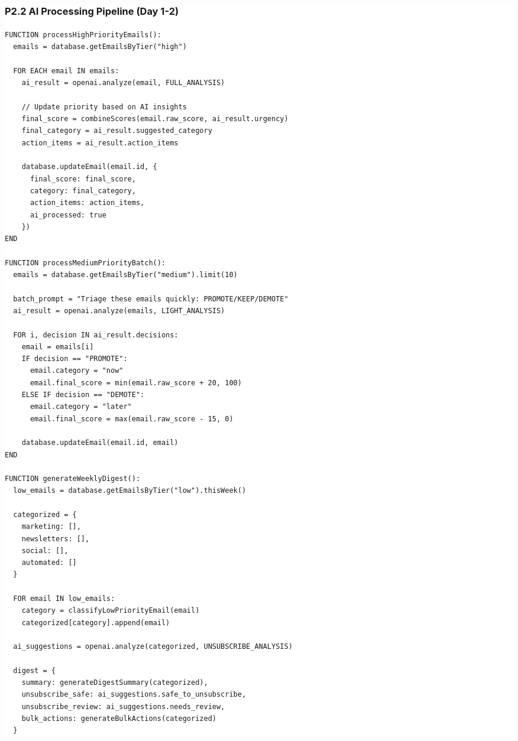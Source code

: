 ### **P2.2 AI Processing Pipeline** (Day 1-2)

```pseudocode
FUNCTION processHighPriorityEmails():
  emails = database.getEmailsByTier("high")

  FOR EACH email IN emails:
    ai_result = openai.analyze(email, FULL_ANALYSIS)

    // Update priority based on AI insights
    final_score = combineScores(email.raw_score, ai_result.urgency)
    final_category = ai_result.suggested_category
    action_items = ai_result.action_items

    database.updateEmail(email.id, {
      final_score: final_score,
      category: final_category,
      action_items: action_items,
      ai_processed: true
    })
END

FUNCTION processMediumPriorityBatch():
  emails = database.getEmailsByTier("medium").limit(10)

  batch_prompt = "Triage these emails quickly: PROMOTE/KEEP/DEMOTE"
  ai_result = openai.analyze(emails, LIGHT_ANALYSIS)

  FOR i, decision IN ai_result.decisions:
    email = emails[i]
    IF decision == "PROMOTE":
      email.category = "now"
      email.final_score = min(email.raw_score + 20, 100)
    ELSE IF decision == "DEMOTE":
      email.category = "later"
      email.final_score = max(email.raw_score - 15, 0)

    database.updateEmail(email.id, email)
END

FUNCTION generateWeeklyDigest():
  low_emails = database.getEmailsByTier("low").thisWeek()

  categorized = {
    marketing: [],
    newsletters: [],
    social: [],
    automated: []
  }

  FOR email IN low_emails:
    category = classifyLowPriorityEmail(email)
    categorized[category].append(email)

  ai_suggestions = openai.analyze(categorized, UNSUBSCRIBE_ANALYSIS)

  digest = {
    summary: generateDigestSummary(categorized),
    unsubscribe_safe: ai_suggestions.safe_to_unsubscribe,
    unsubscribe_review: ai_suggestions.needs_review,
    bulk_actions: generateBulkActions(categorized)
  }

```